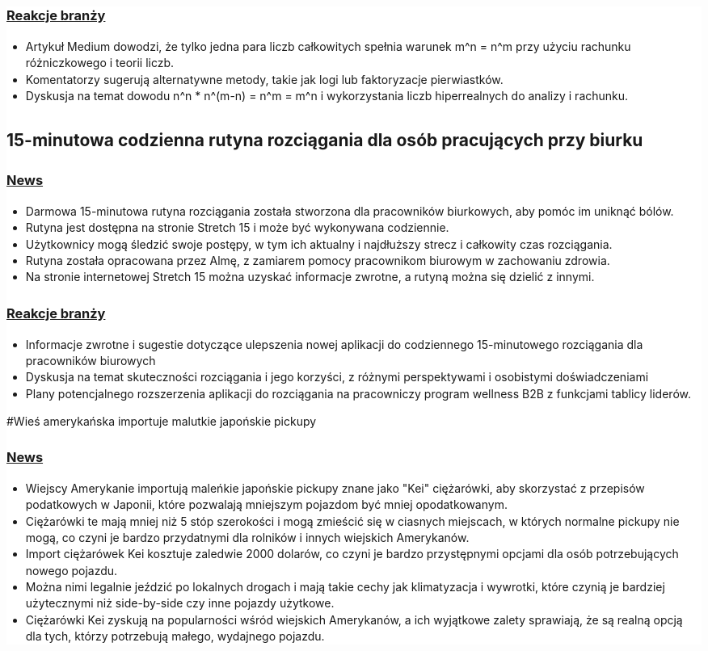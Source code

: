### [Reakcje branży](http://news.ycombinator.com/item?id=35635491)

- Artykuł Medium dowodzi, że tylko jedna para liczb całkowitych spełnia warunek m^n = n^m przy użyciu rachunku różniczkowego i teorii liczb.
- Komentatorzy sugerują alternatywne metody, takie jak logi lub faktoryzacje pierwiastków.
- Dyskusja na temat dowodu n^n \* n^(m-n) = n^m = m^n i wykorzystania liczb hiperrealnych do analizy i rachunku.

## 15-minutowa codzienna rutyna rozciągania dla osób pracujących przy biurku

### [News](https://stretch15.com)

- Darmowa 15-minutowa rutyna rozciągania została stworzona dla pracowników biurkowych, aby pomóc im uniknąć bólów.
- Rutyna jest dostępna na stronie Stretch 15 i może być wykonywana codziennie.
- Użytkownicy mogą śledzić swoje postępy, w tym ich aktualny i najdłuższy strecz i całkowity czas rozciągania.
- Rutyna została opracowana przez Almę, z zamiarem pomocy pracownikom biurowym w zachowaniu zdrowia.
- Na stronie internetowej Stretch 15 można uzyskać informacje zwrotne, a rutyną można się dzielić z innymi.

### [Reakcje branży](http://news.ycombinator.com/item?id=35639810)

- Informacje zwrotne i sugestie dotyczące ulepszenia nowej aplikacji do codziennego 15-minutowego rozciągania dla pracowników biurowych
- Dyskusja na temat skuteczności rozciągania i jego korzyści, z różnymi perspektywami i osobistymi doświadczeniami
- Plany potencjalnego rozszerzenia aplikacji do rozciągania na pracowniczy program wellness B2B z funkcjami tablicy liderów.

#Wieś amerykańska importuje malutkie japońskie pickupy

### [News](https://www.economist.com/united-states/2023/04/20/rural-americans-are-importing-tiny-japanese-pickup-trucks)

- Wiejscy Amerykanie importują maleńkie japońskie pickupy znane jako "Kei" ciężarówki, aby skorzystać z przepisów podatkowych w Japonii, które pozwalają mniejszym pojazdom być mniej opodatkowanym.
- Ciężarówki te mają mniej niż 5 stóp szerokości i mogą zmieścić się w ciasnych miejscach, w których normalne pickupy nie mogą, co czyni je bardzo przydatnymi dla rolników i innych wiejskich Amerykanów.
- Import ciężarówek Kei kosztuje zaledwie 2000 dolarów, co czyni je bardzo przystępnymi opcjami dla osób potrzebujących nowego pojazdu.
- Można nimi legalnie jeździć po lokalnych drogach i mają takie cechy jak klimatyzacja i wywrotki, które czynią je bardziej użytecznymi niż side-by-side czy inne pojazdy użytkowe.
- Ciężarówki Kei zyskują na popularności wśród wiejskich Amerykanów, a ich wyjątkowe zalety sprawiają, że są realną opcją dla tych, którzy potrzebują małego, wydajnego pojazdu.
